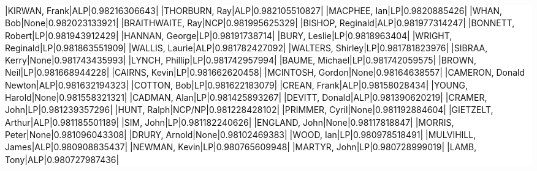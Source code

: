 |KIRWAN, Frank|ALP|0.98216306643|
|THORBURN, Ray|ALP|0.982105510827|
|MACPHEE, Ian|LP|0.9820885426|
|WHAN, Bob|None|0.982023133921|
|BRAITHWAITE, Ray|NCP|0.981995625329|
|BISHOP, Reginald|ALP|0.981977314247|
|BONNETT, Robert|LP|0.981943912429|
|HANNAN, George|LP|0.98191738714|
|BURY, Leslie|LP|0.9818963404|
|WRIGHT, Reginald|LP|0.981863551909|
|WALLIS, Laurie|ALP|0.981782427092|
|WALTERS, Shirley|LP|0.981781823976|
|SIBRAA, Kerry|None|0.981743435993|
|LYNCH, Phillip|LP|0.981742957994|
|BAUME, Michael|LP|0.981742059575|
|BROWN, Neil|LP|0.981668944228|
|CAIRNS, Kevin|LP|0.981662620458|
|MCINTOSH, Gordon|None|0.98164638557|
|CAMERON, Donald Newton|ALP|0.981632194323|
|COTTON, Bob|LP|0.981622183079|
|CREAN, Frank|ALP|0.98158028434|
|YOUNG, Harold|None|0.981558321321|
|CADMAN, Alan|LP|0.981425893267|
|DEVITT, Donald|ALP|0.981390620219|
|CRAMER, John|LP|0.981239357296|
|HUNT, Ralph|NCP/NP|0.981228428102|
|PRIMMER, Cyril|None|0.981192884604|
|GIETZELT, Arthur|ALP|0.981185501189|
|SIM, John|LP|0.981182240626|
|ENGLAND, John|None|0.98117818847|
|MORRIS, Peter|None|0.981096043308|
|DRURY, Arnold|None|0.98102469383|
|WOOD, Ian|LP|0.980978518491|
|MULVIHILL, James|ALP|0.980908835437|
|NEWMAN, Kevin|LP|0.980765609948|
|MARTYR, John|LP|0.980728999019|
|LAMB, Tony|ALP|0.980727987436|